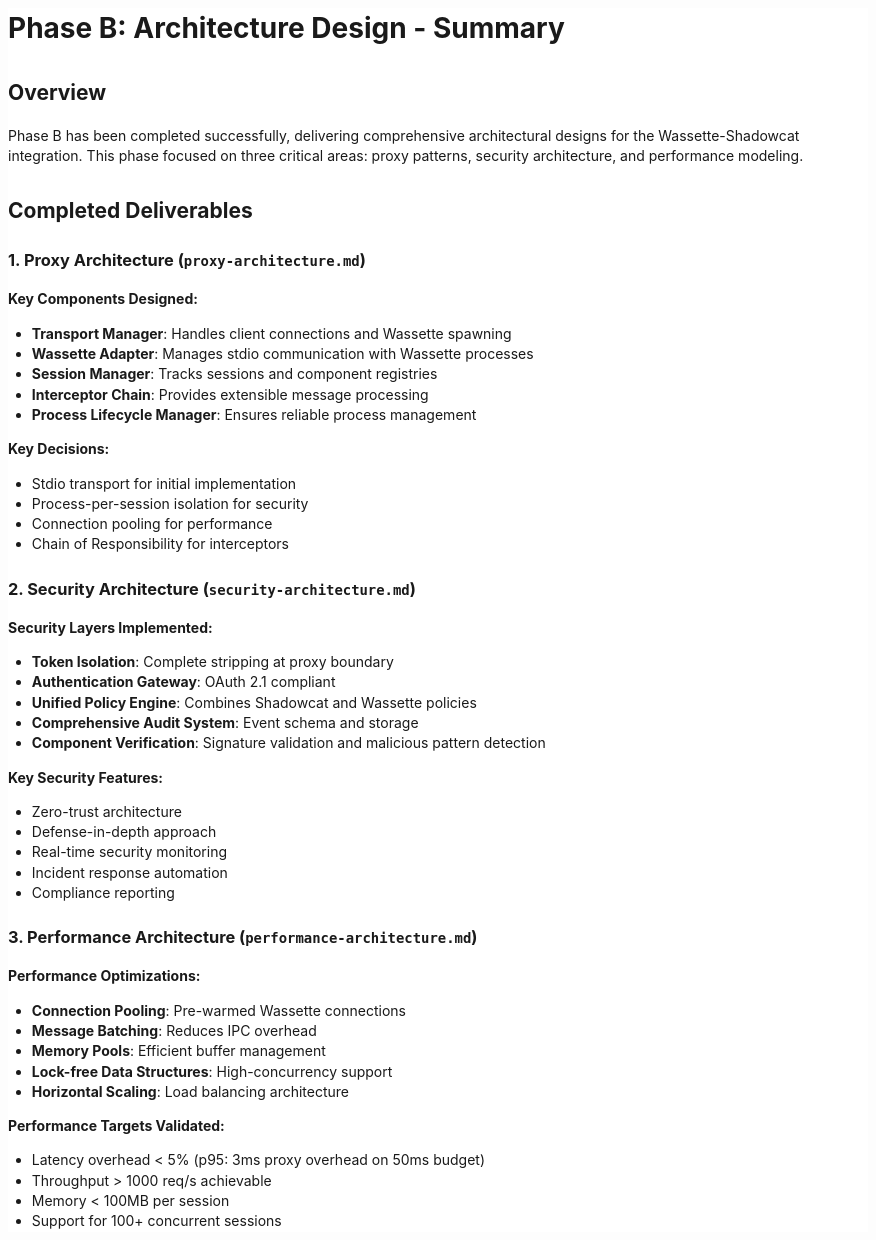 # Phase B: Architecture Design - Summary

## Overview

Phase B has been completed successfully, delivering comprehensive architectural designs for the Wassette-Shadowcat integration. This phase focused on three critical areas: proxy patterns, security architecture, and performance modeling.

## Completed Deliverables

### 1. Proxy Architecture (`proxy-architecture.md`)
**Key Components Designed:**
- **Transport Manager**: Handles client connections and Wassette spawning
- **Wassette Adapter**: Manages stdio communication with Wassette processes
- **Session Manager**: Tracks sessions and component registries
- **Interceptor Chain**: Provides extensible message processing
- **Process Lifecycle Manager**: Ensures reliable process management

**Key Decisions:**
- Stdio transport for initial implementation
- Process-per-session isolation for security
- Connection pooling for performance
- Chain of Responsibility for interceptors

### 2. Security Architecture (`security-architecture.md`)
**Security Layers Implemented:**
- **Token Isolation**: Complete stripping at proxy boundary
- **Authentication Gateway**: OAuth 2.1 compliant
- **Unified Policy Engine**: Combines Shadowcat and Wassette policies
- **Comprehensive Audit System**: Event schema and storage
- **Component Verification**: Signature validation and malicious pattern detection

**Key Security Features:**
- Zero-trust architecture
- Defense-in-depth approach
- Real-time security monitoring
- Incident response automation
- Compliance reporting

### 3. Performance Architecture (`performance-architecture.md`)
**Performance Optimizations:**
- **Connection Pooling**: Pre-warmed Wassette connections
- **Message Batching**: Reduces IPC overhead
- **Memory Pools**: Efficient buffer management
- **Lock-free Data Structures**: High-concurrency support
- **Horizontal Scaling**: Load balancing architecture

**Performance Targets Validated:**
- Latency overhead < 5% (p95: 3ms proxy overhead on 50ms budget)
- Throughput > 1000 req/s achievable
- Memory < 100MB per session
- Support for 100+ concurrent sessions
